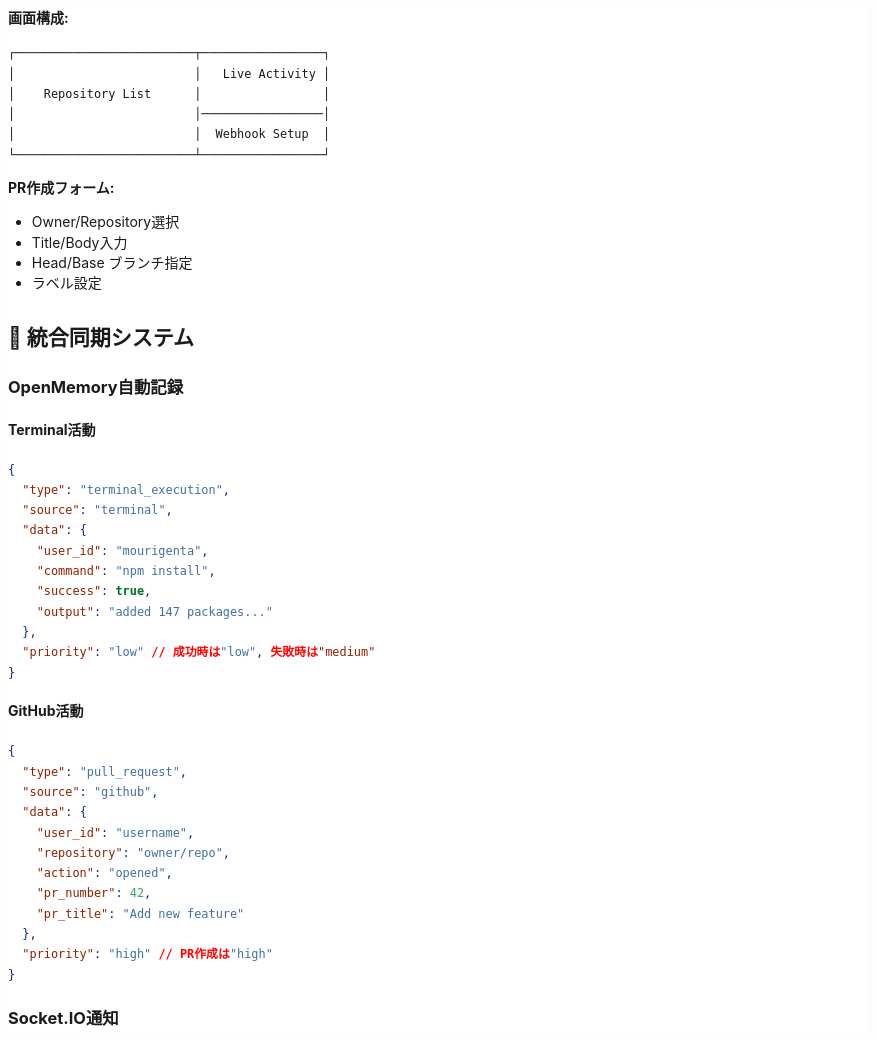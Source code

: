 **画面構成:**
```
┌─────────────────────────┬─────────────────┐
│                         │   Live Activity │
│    Repository List      │                 │
│                         │─────────────────│
│                         │  Webhook Setup  │
└─────────────────────────┴─────────────────┘
```

**PR作成フォーム:**
- Owner/Repository選択
- Title/Body入力
- Head/Base ブランチ指定
- ラベル設定

## 🔄 統合同期システム

### OpenMemory自動記録

#### Terminal活動
```json
{
  "type": "terminal_execution",
  "source": "terminal",
  "data": {
    "user_id": "mourigenta",
    "command": "npm install",
    "success": true,
    "output": "added 147 packages..."
  },
  "priority": "low" // 成功時は"low", 失敗時は"medium"
}
```

#### GitHub活動
```json
{
  "type": "pull_request",
  "source": "github", 
  "data": {
    "user_id": "username",
    "repository": "owner/repo",
    "action": "opened",
    "pr_number": 42,
    "pr_title": "Add new feature"
  },
  "priority": "high" // PR作成は"high"
}
```

### Socket.IO通知
